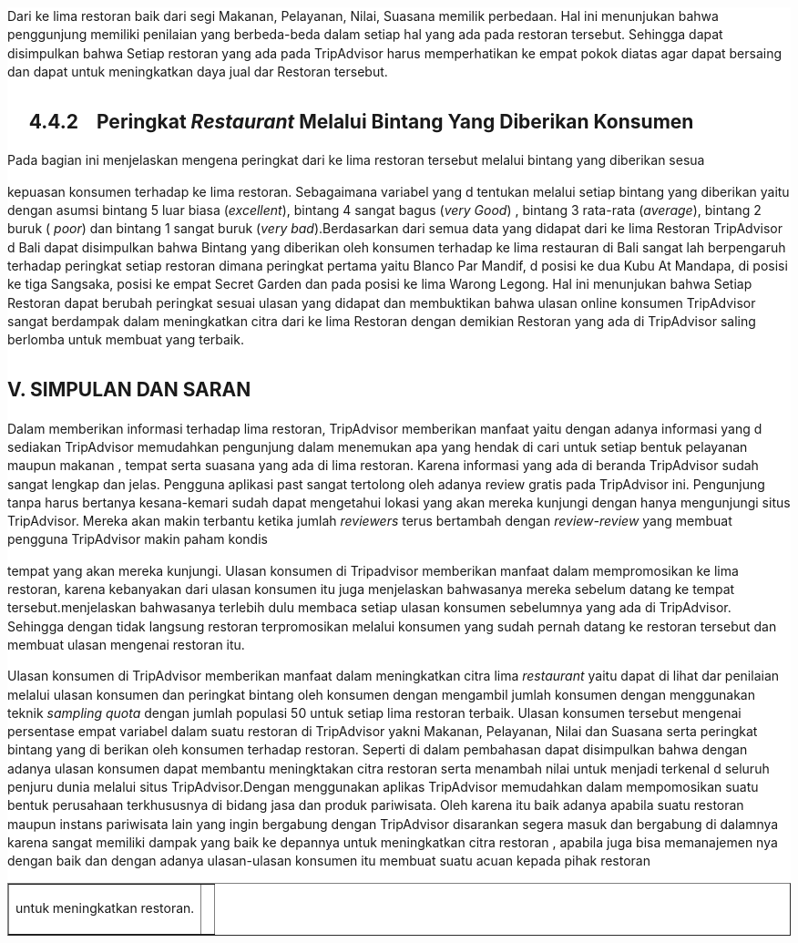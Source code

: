 <p><span class="font6">Dari ke lima restoran baik dari segi Makanan, Pelayanan, Nilai, Suasana memilik perbedaan. Hal ini menunjukan bahwa penggunjung memiliki penilaian yang berbeda-beda dalam setiap hal yang ada pada restoran tersebut. Sehingga dapat disimpulkan bahwa Setiap restoran yang ada pada TripAdvisor harus memperhatikan ke empat pokok diatas agar dapat bersaing dan dapat untuk meningkatkan daya jual dar Restoran tersebut.</span></p>
<ul style="list-style:none;"><li>
<h2><a name="bookmark19"></a><span class="font6" style="font-weight:bold;"><a name="bookmark20"></a>4.4.2 &nbsp;&nbsp;&nbsp;Peringkat </span><span class="font6" style="font-weight:bold;font-style:italic;">Restaurant</span><span class="font6" style="font-weight:bold;"> Melalui Bintang Yang Diberikan Konsumen</span></h2></li></ul>
<p><span class="font6">Pada bagian ini menjelaskan mengena peringkat dari ke lima restoran tersebut melalui bintang yang diberikan sesua</span></p>
<p><span class="font6">kepuasan konsumen terhadap ke lima restoran. Sebagaimana variabel yang d tentukan melalui setiap bintang yang diberikan yaitu dengan asumsi bintang 5 luar biasa (</span><span class="font6" style="font-style:italic;">excellent</span><span class="font6">), bintang 4 sangat bagus (</span><span class="font6" style="font-style:italic;">very Good</span><span class="font6">) , bintang 3 rata-rata (</span><span class="font6" style="font-style:italic;">average</span><span class="font6">), bintang 2 buruk ( </span><span class="font6" style="font-style:italic;">poor</span><span class="font6">) dan bintang 1 sangat buruk (</span><span class="font6" style="font-style:italic;">very bad</span><span class="font6">).Berdasarkan dari semua data yang didapat dari ke lima Restoran TripAdvisor d Bali dapat disimpulkan bahwa Bintang yang diberikan oleh konsumen terhadap ke lima restauran di Bali sangat lah berpengaruh terhadap peringkat setiap restoran dimana peringkat pertama yaitu Blanco Par Mandif, d posisi ke dua Kubu At Mandapa, di posisi ke tiga Sangsaka, posisi ke empat Secret Garden dan pada posisi ke lima Warong Legong. Hal ini menunjukan bahwa Setiap Restoran dapat berubah peringkat sesuai ulasan yang didapat dan membuktikan bahwa ulasan online konsumen TripAdvisor sangat berdampak dalam meningkatkan citra dari ke lima Restoran dengan demikian Restoran yang ada di TripAdvisor saling berlomba untuk membuat yang terbaik.</span></p>
<h2><a name="bookmark21"></a><span class="font6" style="font-weight:bold;"><a name="bookmark22"></a>V. SIMPULAN DAN SARAN</span></h2>
<p><span class="font6">Dalam memberikan informasi terhadap lima restoran, TripAdvisor memberikan manfaat yaitu dengan adanya informasi yang d sediakan TripAdvisor memudahkan pengunjung dalam menemukan apa yang hendak di cari untuk setiap bentuk pelayanan maupun makanan , tempat serta suasana yang ada di lima restoran. Karena informasi yang ada di beranda TripAdvisor sudah sangat lengkap dan jelas. Pengguna aplikasi past sangat tertolong oleh adanya review gratis pada TripAdvisor ini. Pengunjung tanpa harus bertanya kesana-kemari sudah dapat mengetahui lokasi yang akan mereka kunjungi dengan hanya mengunjungi situs TripAdvisor. Mereka akan makin terbantu ketika jumlah </span><span class="font6" style="font-style:italic;">reviewers</span><span class="font6"> terus bertambah dengan </span><span class="font6" style="font-style:italic;">review-review</span><span class="font6"> yang membuat pengguna TripAdvisor makin paham kondis</span></p>
<p><span class="font6">tempat yang akan mereka kunjungi. Ulasan konsumen di Tripadvisor memberikan manfaat dalam mempromosikan ke lima restoran, karena kebanyakan dari ulasan konsumen itu juga menjelaskan bahwasanya mereka sebelum datang ke tempat tersebut.menjelaskan bahwasanya terlebih dulu membaca setiap ulasan konsumen sebelumnya yang ada di TripAdvisor. Sehingga dengan tidak langsung restoran terpromosikan melalui konsumen yang sudah pernah datang ke restoran tersebut dan membuat ulasan mengenai restoran itu.</span></p>
<p><span class="font6">Ulasan konsumen di TripAdvisor memberikan manfaat dalam meningkatkan citra lima </span><span class="font6" style="font-style:italic;">restaurant</span><span class="font6"> yaitu dapat di lihat dar penilaian melalui ulasan konsumen dan peringkat bintang oleh konsumen dengan mengambil jumlah konsumen dengan menggunakan teknik </span><span class="font6" style="font-style:italic;">sampling quota</span><span class="font6"> dengan jumlah populasi 50 untuk setiap lima restoran terbaik. Ulasan konsumen tersebut mengenai persentase empat variabel dalam suatu restoran di TripAdvisor yakni Makanan, Pelayanan, Nilai dan Suasana serta peringkat bintang yang di berikan oleh konsumen terhadap restoran. Seperti di dalam pembahasan dapat disimpulkan bahwa dengan adanya ulasan konsumen dapat membantu meningktakan citra restoran serta menambah nilai untuk menjadi terkenal d seluruh penjuru dunia melalui situs TripAdvisor.Dengan menggunakan aplikas TripAdvisor memudahkan dalam mempomosikan suatu bentuk perusahaan terkhususnya di bidang jasa dan produk pariwisata. Oleh karena itu baik adanya apabila suatu restoran maupun instans pariwisata lain yang ingin bergabung dengan TripAdvisor disarankan segera masuk dan bergabung di dalamnya karena sangat memiliki dampak yang baik ke depannya untuk meningkatkan citra restoran , apabila juga bisa memanajemen nya dengan baik dan dengan adanya ulasan-ulasan konsumen itu membuat suatu acuan kepada pihak restoran</span></p>
<div>
<table border="1">
<tr><td style="vertical-align:top;">
<p><span class="font6">untuk meningkatkan restoran.</span></p></td><td style="vertical-align:top;">